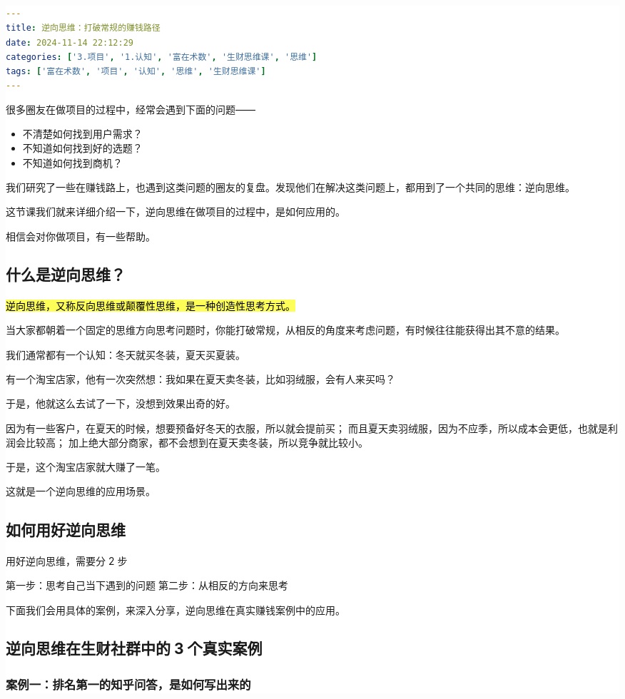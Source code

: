 ```yaml
---
title: 逆向思维：打破常规的赚钱路径
date: 2024-11-14 22:12:29
categories: ['3.项目', '1.认知', '富在术数', '生财思维课', '思维']
tags: ['富在术数', '项目', '认知', '思维', '生财思维课']
---
```


很多圈友在做项目的过程中，经常会遇到下面的问题——

- 不清楚如何找到用户需求？
- 不知道如何找到好的选题？
- 不知道如何找到商机？

我们研究了一些在赚钱路上，也遇到这类问题的圈友的复盘。发现他们在解决这类问题上，都用到了一个共同的思维：逆向思维。

这节课我们就来详细介绍一下，逆向思维在做项目的过程中，是如何应用的。

相信会对你做项目，有一些帮助。
  
  
## 什么是逆向思维？

<mark style="background: #fefe00A6;">逆向思维，又称反向思维或颠覆性思维，是一种创造性思考方式。</mark>

当大家都朝着一个固定的思维方向思考问题时，你能打破常规，从相反的角度来考虑问题，有时候往往能获得出其不意的结果。

我们通常都有一个认知：冬天就买冬装，夏天买夏装。

有一个淘宝店家，他有一次突然想：我如果在夏天卖冬装，比如羽绒服，会有人来买吗？

于是，他就这么去试了一下，没想到效果出奇的好。

因为有一些客户，在夏天的时候，想要预备好冬天的衣服，所以就会提前买；
而且夏天卖羽绒服，因为不应季，所以成本会更低，也就是利润会比较高；
加上绝大部分商家，都不会想到在夏天卖冬装，所以竞争就比较小。

于是，这个淘宝店家就大赚了一笔。

这就是一个逆向思维的应用场景。
  
  
## 如何用好逆向思维

用好逆向思维，需要分 2 步

第一步：思考自己当下遇到的问题
第二步：从相反的方向来思考

下面我们会用具体的案例，来深入分享，逆向思维在真实赚钱案例中的应用。
  
  
## 逆向思维在生财社群中的 3 个真实案例

  
  
### 案例一：排名第一的知乎问答，是如何写出来的
